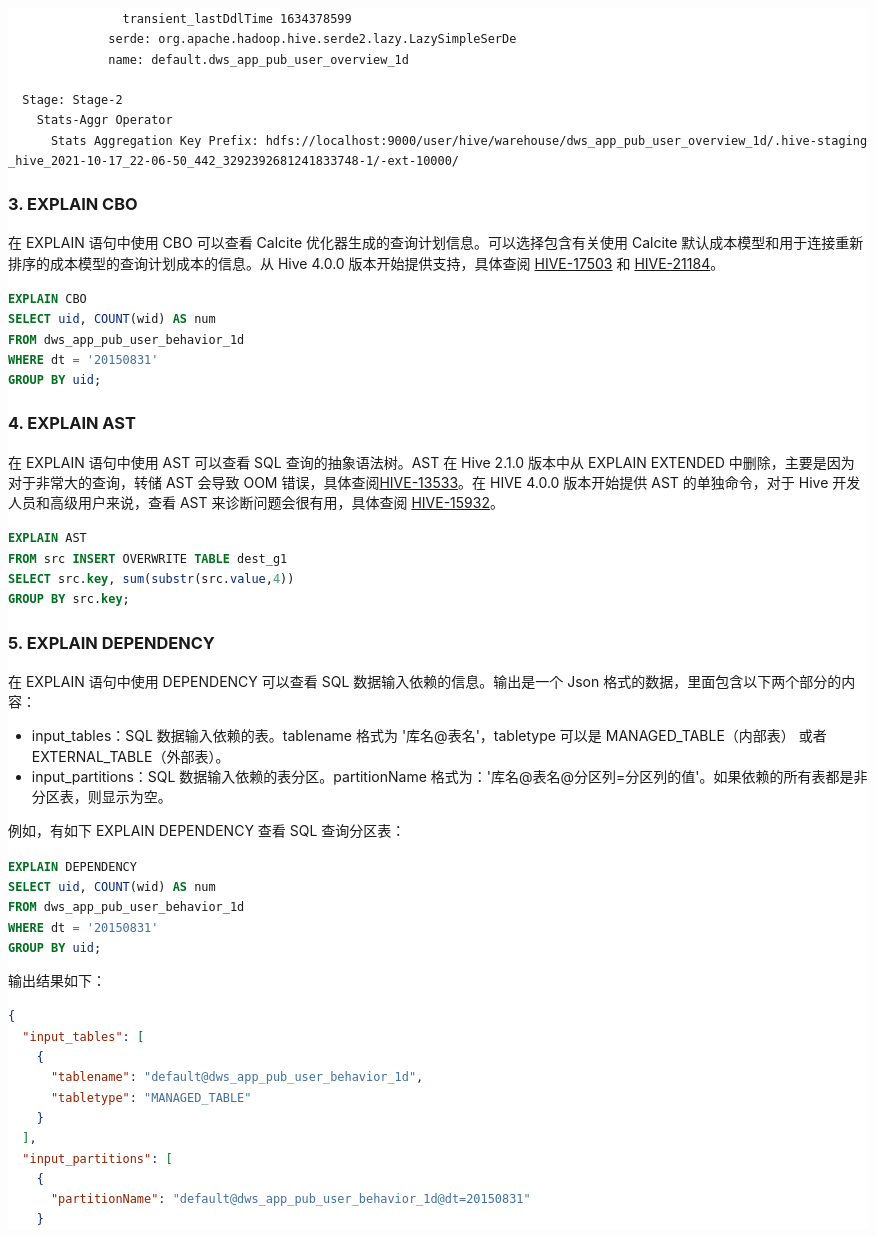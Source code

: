 ```
                transient_lastDdlTime 1634378599
              serde: org.apache.hadoop.hive.serde2.lazy.LazySimpleSerDe
              name: default.dws_app_pub_user_overview_1d

  Stage: Stage-2
    Stats-Aggr Operator
      Stats Aggregation Key Prefix: hdfs://localhost:9000/user/hive/warehouse/dws_app_pub_user_overview_1d/.hive-staging_hive_2021-10-17_22-06-50_442_3292392681241833748-1/-ext-10000/
```

### 3. EXPLAIN CBO

在 EXPLAIN 语句中使用 CBO 可以查看 Calcite 优化器生成的查询计划信息。可以选择包含有关使用 Calcite 默认成本模型和用于连接重新排序的成本模型的查询计划成本的信息。从 Hive 4.0.0 版本开始提供支持，具体查阅 [HIVE-17503](https://issues.apache.org/jira/browse/HIVE-17503) 和 [HIVE-21184](https://issues.apache.org/jira/browse/HIVE-21184)。

```sql
EXPLAIN CBO
SELECT uid, COUNT(wid) AS num
FROM dws_app_pub_user_behavior_1d
WHERE dt = '20150831'
GROUP BY uid;
```

### 4. EXPLAIN AST

在 EXPLAIN 语句中使用 AST 可以查看 SQL 查询的抽象语法树。AST 在 Hive 2.1.0 版本中从 EXPLAIN EXTENDED 中删除，主要是因为对于非常大的查询，转储 AST 会导致 OOM 错误，具体查阅[HIVE-13533](https://issues.apache.org/jira/browse/HIVE-13533)。在 HIVE 4.0.0 版本开始提供 AST 的单独命令，对于 Hive 开发人员和高级用户来说，查看 AST 来诊断问题会很有用，具体查阅 [HIVE-15932](https://issues.apache.org/jira/browse/HIVE-15932)。

```sql
EXPLAIN AST
FROM src INSERT OVERWRITE TABLE dest_g1
SELECT src.key, sum(substr(src.value,4))
GROUP BY src.key;
```

### 5. EXPLAIN DEPENDENCY

在 EXPLAIN 语句中使用 DEPENDENCY 可以查看 SQL 数据输入依赖的信息。输出是一个 Json 格式的数据，里面包含以下两个部分的内容：
- input_tables：SQL 数据输入依赖的表。tablename 格式为 '库名@表名'，tabletype 可以是 MANAGED_TABLE（内部表） 或者 EXTERNAL_TABLE（外部表）。
- input_partitions：SQL 数据输入依赖的表分区。partitionName 格式为：'库名@表名@分区列=分区列的值'。如果依赖的所有表都是非分区表，则显示为空。

例如，有如下 EXPLAIN DEPENDENCY 查看 SQL 查询分区表：
```sql
EXPLAIN DEPENDENCY
SELECT uid, COUNT(wid) AS num
FROM dws_app_pub_user_behavior_1d
WHERE dt = '20150831'
GROUP BY uid;
```
输出结果如下：
```json
{
  "input_tables": [
    {
      "tablename": "default@dws_app_pub_user_behavior_1d",
      "tabletype": "MANAGED_TABLE"
    }
  ],
  "input_partitions": [
    {
      "partitionName": "default@dws_app_pub_user_behavior_1d@dt=20150831"
    }
```
